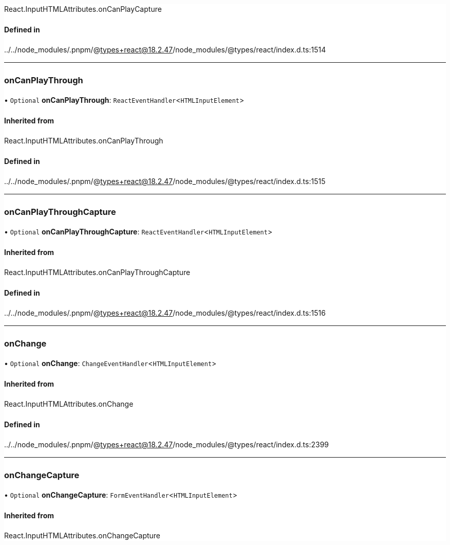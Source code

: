 React.InputHTMLAttributes.onCanPlayCapture

#### Defined in

../../node_modules/.pnpm/@types+react@18.2.47/node_modules/@types/react/index.d.ts:1514

___

### onCanPlayThrough

• `Optional` **onCanPlayThrough**: `ReactEventHandler`\<`HTMLInputElement`\>

#### Inherited from

React.InputHTMLAttributes.onCanPlayThrough

#### Defined in

../../node_modules/.pnpm/@types+react@18.2.47/node_modules/@types/react/index.d.ts:1515

___

### onCanPlayThroughCapture

• `Optional` **onCanPlayThroughCapture**: `ReactEventHandler`\<`HTMLInputElement`\>

#### Inherited from

React.InputHTMLAttributes.onCanPlayThroughCapture

#### Defined in

../../node_modules/.pnpm/@types+react@18.2.47/node_modules/@types/react/index.d.ts:1516

___

### onChange

• `Optional` **onChange**: `ChangeEventHandler`\<`HTMLInputElement`\>

#### Inherited from

React.InputHTMLAttributes.onChange

#### Defined in

../../node_modules/.pnpm/@types+react@18.2.47/node_modules/@types/react/index.d.ts:2399

___

### onChangeCapture

• `Optional` **onChangeCapture**: `FormEventHandler`\<`HTMLInputElement`\>

#### Inherited from

React.InputHTMLAttributes.onChangeCapture
